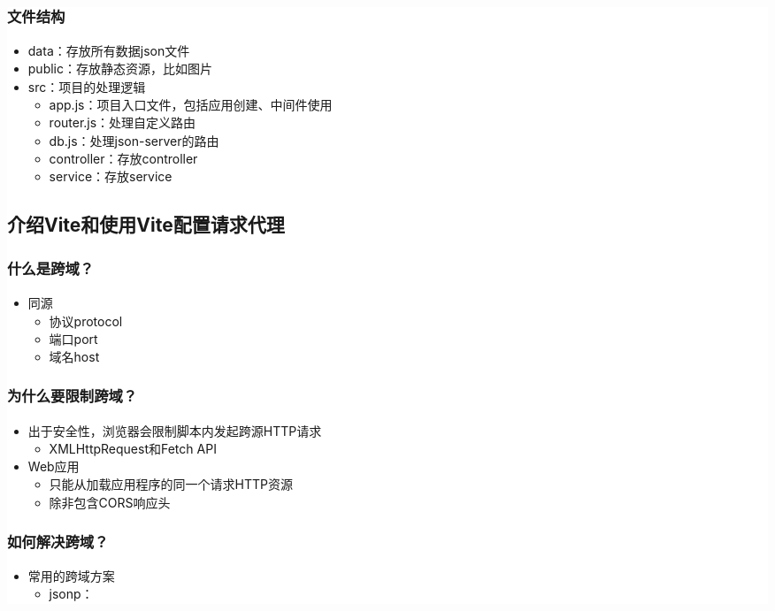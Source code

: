 ### 文件结构

- data：存放所有数据json文件
- public：存放静态资源，比如图片
- src：项目的处理逻辑
  - app.js：项目入口文件，包括应用创建、中间件使用
  - router.js：处理自定义路由
  - db.js：处理json-server的路由
  - controller：存放controller
  - service：存放service

## 介绍Vite和使用Vite配置请求代理

### 什么是跨域？

- 同源
  - 协议protocol
  - 端口port
  - 域名host

### 为什么要限制跨域？

- 出于安全性，浏览器会限制脚本内发起跨源HTTP请求
  - XMLHttpRequest和Fetch API
- Web应用
  - 只能从加载应用程序的同一个请求HTTP资源
  - 除非包含CORS响应头

### 如何解决跨域？

- 常用的跨域方案
  - jsonp：<script>不受同源策略限制
  - 跨源域资源共享CORS：允许Web应用服务器进行跨源访问控制
  - 使用不同的源变成同源

### 什么是反向代理？

- 代理：请求转发

![Snipaste1](./public/Snipaste3.png)
